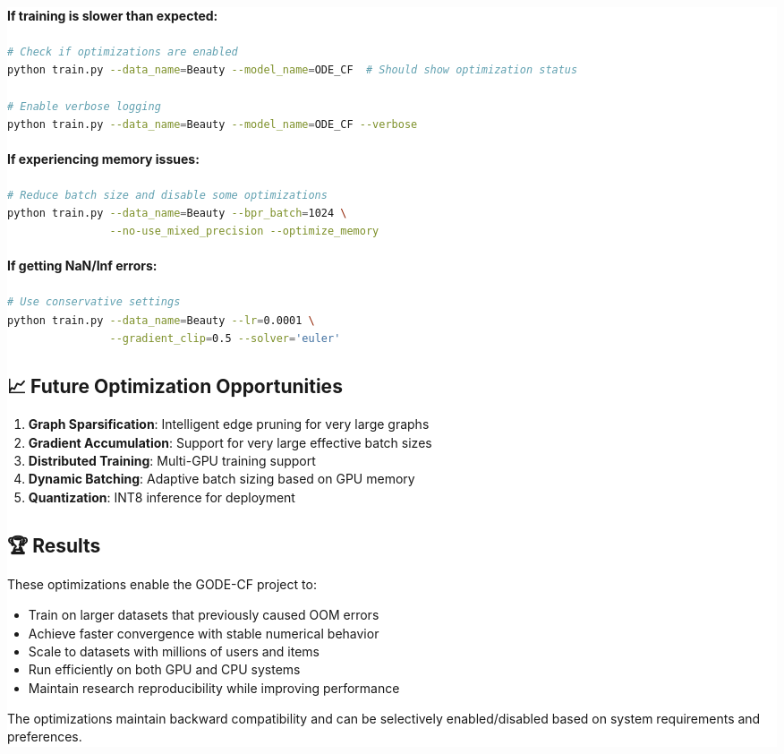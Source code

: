 #### If training is slower than expected:
```bash
# Check if optimizations are enabled
python train.py --data_name=Beauty --model_name=ODE_CF  # Should show optimization status

# Enable verbose logging
python train.py --data_name=Beauty --model_name=ODE_CF --verbose
```

#### If experiencing memory issues:
```bash
# Reduce batch size and disable some optimizations
python train.py --data_name=Beauty --bpr_batch=1024 \
                --no-use_mixed_precision --optimize_memory
```

#### If getting NaN/Inf errors:
```bash
# Use conservative settings
python train.py --data_name=Beauty --lr=0.0001 \
                --gradient_clip=0.5 --solver='euler'
```

## 📈 Future Optimization Opportunities

1. **Graph Sparsification**: Intelligent edge pruning for very large graphs
2. **Gradient Accumulation**: Support for very large effective batch sizes
3. **Distributed Training**: Multi-GPU training support
4. **Dynamic Batching**: Adaptive batch sizing based on GPU memory
5. **Quantization**: INT8 inference for deployment

## 🏆 Results

These optimizations enable the GODE-CF project to:
- Train on larger datasets that previously caused OOM errors
- Achieve faster convergence with stable numerical behavior
- Scale to datasets with millions of users and items
- Run efficiently on both GPU and CPU systems
- Maintain research reproducibility while improving performance

The optimizations maintain backward compatibility and can be selectively enabled/disabled based on system requirements and preferences.